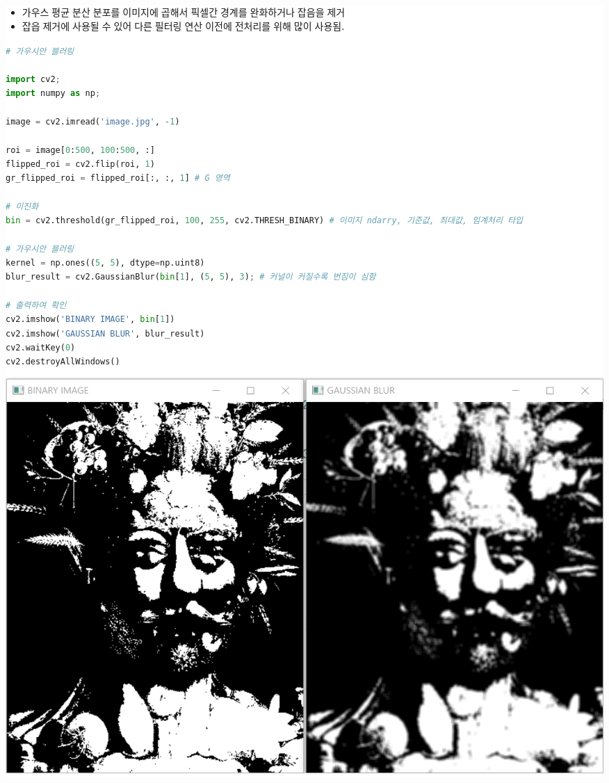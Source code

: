 - 가우스 평균 분산 분포를 이미지에 곱해서 픽셀간 경계를 완화하거나 잡음을 제거
- 잡읍 제거에 사용될 수 있어 다른 필터링 연산 이전에 전처리를 위해 많이 사용됨.

```python
# 가우시안 블러링

import cv2;
import numpy as np;

image = cv2.imread('image.jpg', -1)

roi = image[0:500, 100:500, :]
flipped_roi = cv2.flip(roi, 1)
gr_flipped_roi = flipped_roi[:, :, 1] # G 영역

# 이진화
bin = cv2.threshold(gr_flipped_roi, 100, 255, cv2.THRESH_BINARY) # 이미지 ndarry, 기준값, 최대값, 임계처리 타입

# 가우시안 블러링
kernel = np.ones((5, 5), dtype=np.uint8)
blur_result = cv2.GaussianBlur(bin[1], (5, 5), 3); # 커널이 커질수록 번짐이 심함

# 출력하여 확인
cv2.imshow('BINARY IMAGE', bin[1])
cv2.imshow('GAUSSIAN BLUR', blur_result)
cv2.waitKey(0)
cv2.destroyAllWindows()
```

![2376de6cdcb0355ce00604c9d4237db7.png](Assets/2376de6cdcb0355ce00604c9d4237db7.png)
